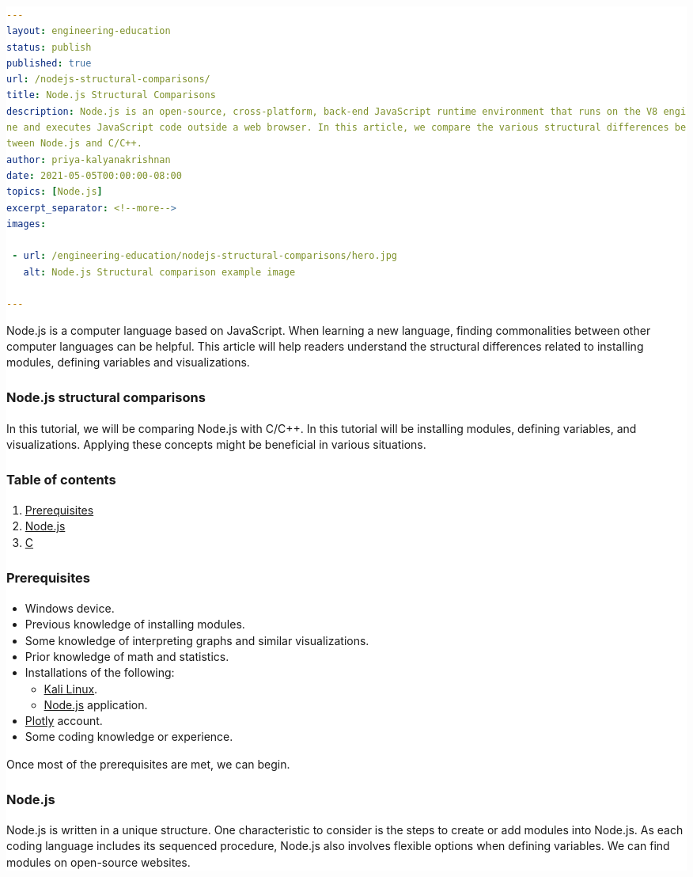 ```yaml
---
layout: engineering-education
status: publish
published: true
url: /nodejs-structural-comparisons/
title: Node.js Structural Comparisons 
description: Node.js is an open-source, cross-platform, back-end JavaScript runtime environment that runs on the V8 engine and executes JavaScript code outside a web browser. In this article, we compare the various structural differences between Node.js and C/C++.
author: priya-kalyanakrishnan
date: 2021-05-05T00:00:00-08:00
topics: [Node.js]
excerpt_separator: <!--more-->
images:

 - url: /engineering-education/nodejs-structural-comparisons/hero.jpg
   alt: Node.js Structural comparison example image

---
```

Node.js is a computer language based on JavaScript. When learning a new language, finding commonalities between other computer languages can be helpful. This article will help readers understand the structural differences related to installing modules, defining variables and visualizations.

### Node.js structural comparisons
In this tutorial, we will be comparing Node.js with C/C++. In this tutorial will be installing modules, defining variables, and visualizations. Applying these concepts might be beneficial in various situations.  

### Table of contents
1. [Prerequisites](#prerequisites)
2. [Node.js](#nodejs)
3. [C](#c)

### Prerequisites
- Windows device.
- Previous knowledge of installing modules.
- Some knowledge of interpreting graphs and similar visualizations.
- Prior knowledge of math and statistics.
- Installations of the following:  
  - [Kali Linux](https://kali.org).
  - [Node.js](https://nodejs.org) application.
- [Plotly](https://chart-studio.plotly.com) account.
- Some coding knowledge or experience.

Once most of the prerequisites are met, we can begin.  

### Node.js
Node.js is written in a unique structure. One characteristic to consider is the steps to create or add modules into Node.js. As each coding language includes its sequenced procedure, Node.js also involves flexible options when defining variables. We can find modules on open-source websites. 
